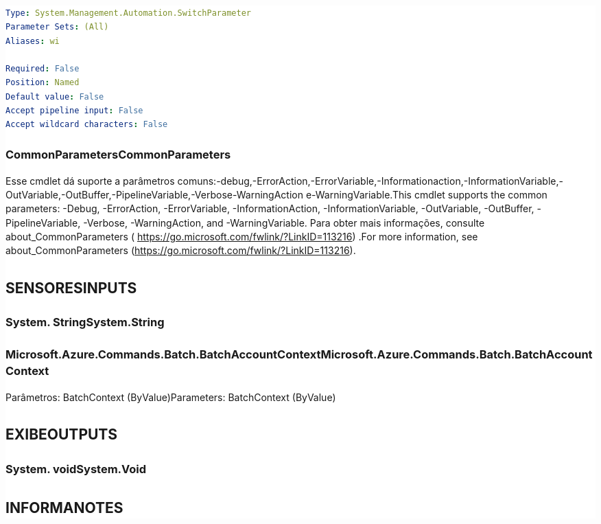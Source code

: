 ```yaml
Type: System.Management.Automation.SwitchParameter
Parameter Sets: (All)
Aliases: wi

Required: False
Position: Named
Default value: False
Accept pipeline input: False
Accept wildcard characters: False
```

### <span data-ttu-id="5d846-137">CommonParameters</span><span class="sxs-lookup"><span data-stu-id="5d846-137">CommonParameters</span></span>
<span data-ttu-id="5d846-138">Esse cmdlet dá suporte a parâmetros comuns:-debug,-ErrorAction,-ErrorVariable,-Informationaction,-InformationVariable,-OutVariable,-OutBuffer,-PipelineVariable,-Verbose-WarningAction e-WarningVariable.</span><span class="sxs-lookup"><span data-stu-id="5d846-138">This cmdlet supports the common parameters: -Debug, -ErrorAction, -ErrorVariable, -InformationAction, -InformationVariable, -OutVariable, -OutBuffer, -PipelineVariable, -Verbose, -WarningAction, and -WarningVariable.</span></span> <span data-ttu-id="5d846-139">Para obter mais informações, consulte about_CommonParameters ( https://go.microsoft.com/fwlink/?LinkID=113216) .</span><span class="sxs-lookup"><span data-stu-id="5d846-139">For more information, see about_CommonParameters (https://go.microsoft.com/fwlink/?LinkID=113216).</span></span>

## <span data-ttu-id="5d846-140">SENSORES</span><span class="sxs-lookup"><span data-stu-id="5d846-140">INPUTS</span></span>

### <span data-ttu-id="5d846-141">System. String</span><span class="sxs-lookup"><span data-stu-id="5d846-141">System.String</span></span>

### <span data-ttu-id="5d846-142">Microsoft.Azure.Commands.Batch.BatchAccountContext</span><span class="sxs-lookup"><span data-stu-id="5d846-142">Microsoft.Azure.Commands.Batch.BatchAccountContext</span></span>
<span data-ttu-id="5d846-143">Parâmetros: BatchContext (ByValue)</span><span class="sxs-lookup"><span data-stu-id="5d846-143">Parameters: BatchContext (ByValue)</span></span>

## <span data-ttu-id="5d846-144">EXIBE</span><span class="sxs-lookup"><span data-stu-id="5d846-144">OUTPUTS</span></span>

### <span data-ttu-id="5d846-145">System. void</span><span class="sxs-lookup"><span data-stu-id="5d846-145">System.Void</span></span>

## <span data-ttu-id="5d846-146">INFORMA</span><span class="sxs-lookup"><span data-stu-id="5d846-146">NOTES</span></span>
